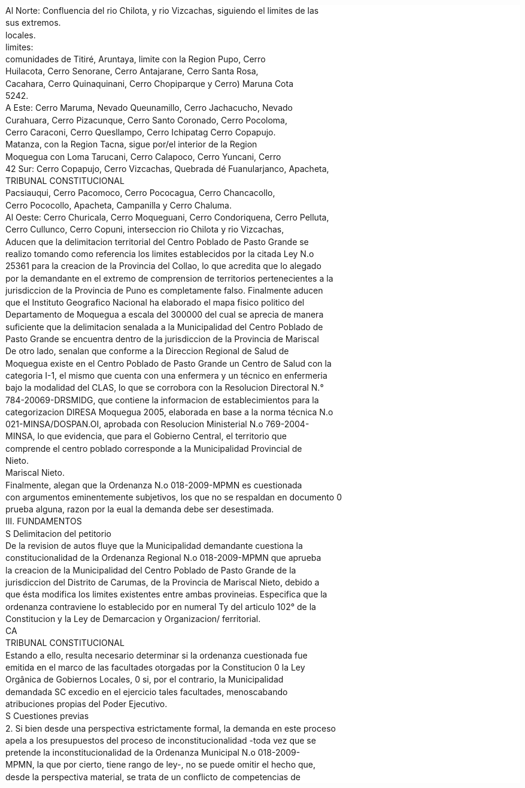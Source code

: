 Al Norte: Confluencia del rio Chilota, y rio Vizcachas, siguiendo el limites de las  
sus extremos.  
locales.  
limites:  
comunidades de Titiré, Aruntaya, limite con la Region Pupo, Cerro  
Huilacota, Cerro Senorane, Cerro Antajarane, Cerro Santa Rosa,  
Cacahara, Cerro Quinaquinani, Cerro Chopiparque y Cerro) Maruna Cota  
5242.  
A Este: Cerro Maruma, Nevado Queunamillo, Cerro Jachacucho, Nevado  
Curahuara, Cerro Pizacunque, Cerro Santo Coronado, Cerro Pocoloma,  
Cerro Caraconi, Cerro Quesllampo, Cerro Ichipatag Cerro Copapujo.  
Matanza, con la Region Tacna, sigue por/el interior de la Region  
Moquegua con Loma Tarucani, Cerro Calapoco, Cerro Yuncani, Cerro  
42 Sur: Cerro Copapujo, Cerro Vizcachas, Quebrada dé Fuanularjanco, Apacheta,  
TRIBUNAL CONSTITUCIONAL  
Pacsiauqui, Cerro Pacomoco, Cerro Pococagua, Cerro Chancacollo,  
Cerro Pococollo, Apacheta, Campanilla y Cerro Chaluma.  
Al Oeste: Cerro Churicala, Cerro Moqueguani, Cerro Condoriquena, Cerro Pelluta,  
Cerro Cullunco, Cerro Copuni, interseccion rio Chilota y rio Vizcachas,  
Aducen que la delimitacion territorial del Centro Poblado de Pasto Grande se  
realizo tomando como referencia los limites establecidos por la citada Ley N.o  
25361 para la creacion de la Provincia del Collao, lo que acredita que lo alegado  
por la demandante en el extremo de comprension de territorios pertenecientes a la  
jurisdiccion de la Provincia de Puno es completamente falso. Finalmente aducen  
que el Instituto Geografico Nacional ha elaborado el mapa fisico politico del  
Departamento de Moquegua a escala del 300000 del cual se aprecia de manera  
suficiente que la delimitacion senalada a la Municipalidad del Centro Poblado de  
Pasto Grande se encuentra dentro de la jurisdiccion de la Provincia de Mariscal  
De otro lado, senalan que conforme a la Direccion Regional de Salud de  
Moquegua existe en el Centro Poblado de Pasto Grande un Centro de Salud con la  
categoria I-1, el mismo que cuenta con una enfermera y un técnico en enfermeria  
bajo la modalidad del CLAS, lo que se corrobora con la Resolucion Directoral N.°  
784-20069-DRSMIDG, que contiene la informacion de establecimientos para la  
categorizacion DIRESA Moquegua 2005, elaborada en base a la norma técnica N.o  
021-MINSA/DOSPAN.OI, aprobada con Resolucion Ministerial N.o 769-2004-  
MINSA, lo que evidencia, que para el Gobierno Central, el territorio que  
comprende el centro poblado corresponde a la Municipalidad Provincial de  
Nieto.  
Mariscal Nieto.  
Finalmente, alegan que la Ordenanza N.o 018-2009-MPMN es cuestionada  
con argumentos eminentemente subjetivos, los que no se respaldan en documento 0  
prueba alguna, razon por la eual la demanda debe ser desestimada.  
III. FUNDAMENTOS  
S Delimitacion del petitorio  
De la revision de autos fluye que la Municipalidad demandante cuestiona la  
constitucionalidad de la Ordenanza Regional N.o 018-2009-MPMN que aprueba  
la creacion de la Municipalidad del Centro Poblado de Pasto Grande de la  
jurisdiccion del Distrito de Carumas, de la Provincia de Mariscal Nieto, debido a  
que ésta modifica los limites existentes entre ambas provineias. Especifica que la  
ordenanza contraviene lo establecido por en numeral Ty del articulo 102° de la  
Constitucion y la Ley de Demarcacion y Organizacion/ ferritorial.  
CA  
TRIBUNAL CONSTITUCIONAL  
Estando a ello, resulta necesario determinar si la ordenanza cuestionada fue  
emitida en el marco de las facultades otorgadas por la Constitucion 0 la Ley  
Orgânica de Gobiernos Locales, 0 si, por el contrario, la Municipalidad  
demandada SC excedio en el ejercicio tales facultades, menoscabando  
atribuciones propias del Poder Ejecutivo.  
S Cuestiones previas  
2. Si bien desde una perspectiva estrictamente formal, la demanda en este proceso  
apela a los presupuestos del proceso de inconstitucionalidad -toda vez que se  
pretende la inconstitucionalidad de la Ordenanza Municipal N.o 018-2009-  
MPMN, la que por cierto, tiene rango de ley-, no se puede omitir el hecho que,  
desde la perspectiva material, se trata de un conflicto de competencias de  